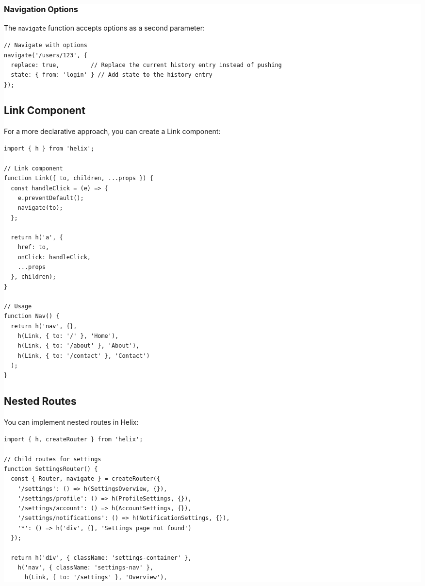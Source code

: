 ```tsx
```

### Navigation Options

The `navigate` function accepts options as a second parameter:

```tsx
// Navigate with options
navigate('/users/123', { 
  replace: true,         // Replace the current history entry instead of pushing
  state: { from: 'login' } // Add state to the history entry
});
```

## Link Component

For a more declarative approach, you can create a Link component:

```tsx
import { h } from 'helix';

// Link component
function Link({ to, children, ...props }) {
  const handleClick = (e) => {
    e.preventDefault();
    navigate(to);
  };
  
  return h('a', { 
    href: to,
    onClick: handleClick,
    ...props
  }, children);
}

// Usage
function Nav() {
  return h('nav', {},
    h(Link, { to: '/' }, 'Home'),
    h(Link, { to: '/about' }, 'About'),
    h(Link, { to: '/contact' }, 'Contact')
  );
}
```

## Nested Routes

You can implement nested routes in Helix:

```tsx
import { h, createRouter } from 'helix';

// Child routes for settings
function SettingsRouter() {
  const { Router, navigate } = createRouter({
    '/settings': () => h(SettingsOverview, {}),
    '/settings/profile': () => h(ProfileSettings, {}),
    '/settings/account': () => h(AccountSettings, {}),
    '/settings/notifications': () => h(NotificationSettings, {}),
    '*': () => h('div', {}, 'Settings page not found')
  });
  
  return h('div', { className: 'settings-container' },
    h('nav', { className: 'settings-nav' },
      h(Link, { to: '/settings' }, 'Overview'),
```